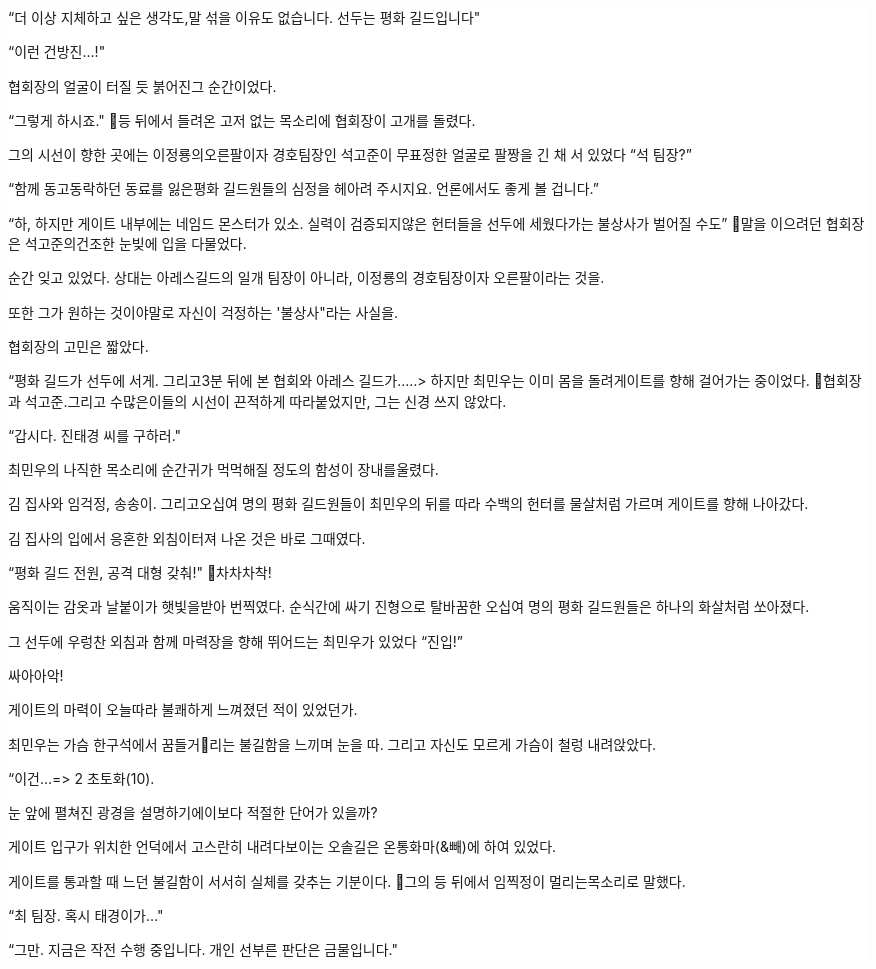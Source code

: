 “더 이상 지체하고 싶은 생각도,말 섞을 이유도 없습니다. 선두는 평화 길드입니다"

“이런 건방진…!"

협회장의 얼굴이 터질 듯 붉어진그 순간이었다.

“그렇게 하시죠."
등 뒤에서 들려온 고저 없는 목소리에 협회장이 고개를 돌렸다.

그의 시선이 향한 곳에는 이정룡의오른팔이자 경호팀장인 석고준이 무표정한 얼굴로 팔짱을 긴 채 서 있었다
“석 팀장?”

“함께 동고동락하던 동료를 잃은평화 길드원들의 심정을 헤아려 주시지요. 언론에서도 좋게 볼 겁니다.”

“하, 하지만 게이트 내부에는 네임드 몬스터가 있소. 실력이 검증되지않은 헌터들을 선두에 세웠다가는 불상사가 벌어질 수도”
말을 이으려던 협회장은 석고준의건조한 눈빚에 입을 다물었다.

순간 잊고 있었다. 상대는 아레스길드의 일개 팀장이 아니라, 이정룡의 경호팀장이자 오른팔이라는 것을.

또한 그가 원하는 것이야말로 자신이 걱정하는 '불상사"라는 사실을.

협회장의 고민은 짧았다.

“평화 길드가 선두에 서게. 그리고3분 뒤에 본 협회와 아레스 길드가‥…>
하지만 최민우는 이미 몸을 돌려게이트를 향해 걸어가는 중이었다.
협회장과 석고준.그리고 수많은이들의 시선이 끈적하게 따라붙었지만, 그는 신경 쓰지 않았다.

“갑시다. 진태경 씨를 구하러."

최민우의 나직한 목소리에 순간귀가 먹먹해질 정도의 함성이 장내를울렸다.

김 집사와 임걱정, 송송이. 그리고오십여 명의 평화 길드원들이 최민우의 뒤를 따라 수백의 헌터를 물살처럼 가르며 게이트를 향해 나아갔다.

김 집사의 입에서 응혼한 외침이터져 나온 것은 바로 그때였다.

“평화 길드 전원, 공격 대형 갖춰!"
차차차착!

움직이는 감옷과 날붙이가 햇빛을받아 번찍였다. 순식간에 싸기 진형으로 탈바꿈한 오십여 명의 평화 길드원들은 하나의 화살처럼 쏘아졌다.

그 선두에 우렁찬 외침과 함께 마력장을 향해 뛰어드는 최민우가 있었다
“진입!”

싸아아악!

게이트의 마력이 오늘따라 불쾌하게 느껴졌던 적이 있었던가.

최민우는 가슴 한구석에서 꿈들거리는 불길함을 느끼며 눈을 따. 그리고 자신도 모르게 가슴이 철렁 내려앉았다.

“이건…=> 2
초토화(10).

눈 앞에 펼쳐진 광경을 설명하기에이보다 적절한 단어가 있을까?

게이트 입구가 위치한 언덕에서 고스란히 내려다보이는 오솔길은 온통화마(&빼)에 하여 있었다.

게이트를 통과할 때 느던 불길함이 서서히 실체를 갖추는 기분이다.
그의 등 뒤에서 임찍정이 멀리는목소리로 말했다.

“최 팀장. 혹시 태경이가…"

“그만. 지금은 작전 수행 중입니다.
개인 선부른 판단은 금물입니다."
